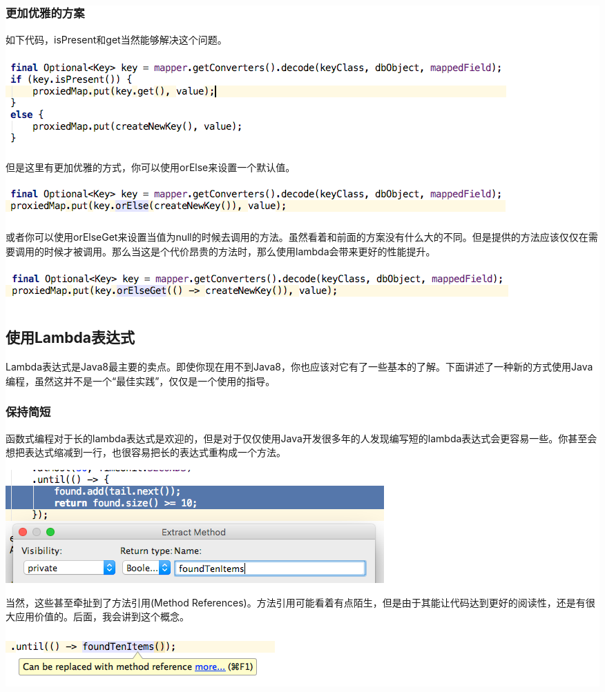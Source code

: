### 更加优雅的方案

如下代码，isPresent和get当然能够解决这个问题。

![OptionalSimple.png](/images/blog_images/OptionalSimple.png)

但是这里有更加优雅的方式，你可以使用orElse来设置一个默认值。

![OptionalOrElse.png](/images/blog_images/OptionalOrElse.png)

或者你可以使用orElseGet来设置当值为null的时候去调用的方法。虽然看着和前面的方案没有什么大的不同。但是提供的方法应该仅仅在需要调用的时候才被调用。那么当这是个代价昂贵的方法时，那么使用lambda会带来更好的性能提升。

![OptionalOrElseGet.png](/images/blog_images/OptionalOrElseGet.png)

## 使用Lambda表达式

Lambda表达式是Java8最主要的卖点。即使你现在用不到Java8，你也应该对它有了一些基本的了解。下面讲述了一种新的方式使用Java编程，虽然这并不是一个“最佳实践”，仅仅是一个使用的指导。

### 保持简短

函数式编程对于长的lambda表达式是欢迎的，但是对于仅仅使用Java开发很多年的人发现编写短的lambda表达式会更容易一些。你甚至会想把表达式缩减到一行，也很容易把长的表达式重构成一个方法。

![LambdaExtractMethod.png](/images/blog_images/LambdaExtractMethod.png)

当然，这些甚至牵扯到了方法引用(Method References)。方法引用可能看着有点陌生，但是由于其能让代码达到更好的阅读性，还是有很大应用价值的。后面，我会讲到这个概念。

![LambdaCollapseToMethodRef.png](/images/blog_images/LambdaCollapseToMethodRef.png)
